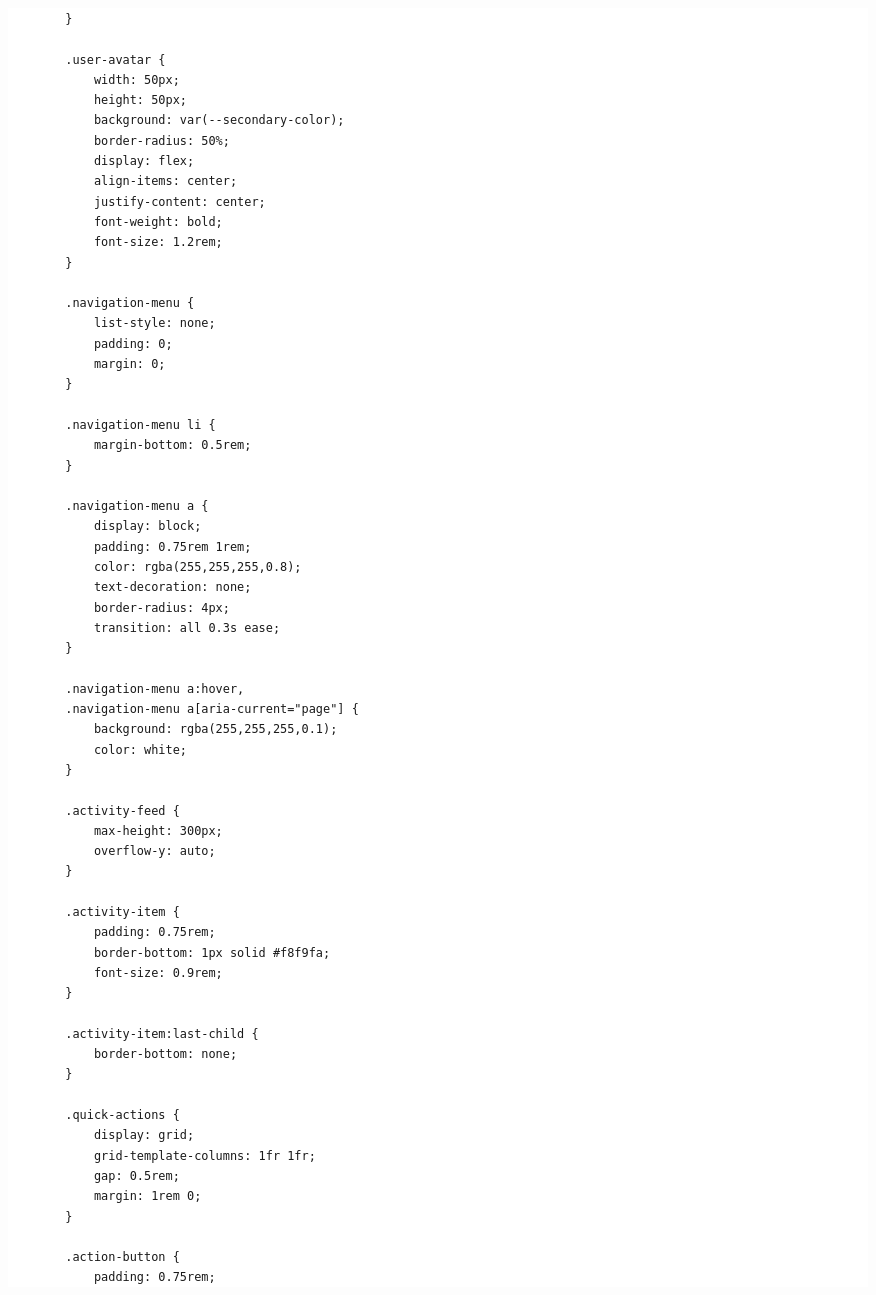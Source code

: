 ```html
        }
        
        .user-avatar {
            width: 50px;
            height: 50px;
            background: var(--secondary-color);
            border-radius: 50%;
            display: flex;
            align-items: center;
            justify-content: center;
            font-weight: bold;
            font-size: 1.2rem;
        }
        
        .navigation-menu {
            list-style: none;
            padding: 0;
            margin: 0;
        }
        
        .navigation-menu li {
            margin-bottom: 0.5rem;
        }
        
        .navigation-menu a {
            display: block;
            padding: 0.75rem 1rem;
            color: rgba(255,255,255,0.8);
            text-decoration: none;
            border-radius: 4px;
            transition: all 0.3s ease;
        }
        
        .navigation-menu a:hover,
        .navigation-menu a[aria-current="page"] {
            background: rgba(255,255,255,0.1);
            color: white;
        }
        
        .activity-feed {
            max-height: 300px;
            overflow-y: auto;
        }
        
        .activity-item {
            padding: 0.75rem;
            border-bottom: 1px solid #f8f9fa;
            font-size: 0.9rem;
        }
        
        .activity-item:last-child {
            border-bottom: none;
        }
        
        .quick-actions {
            display: grid;
            grid-template-columns: 1fr 1fr;
            gap: 0.5rem;
            margin: 1rem 0;
        }
        
        .action-button {
            padding: 0.75rem;
```